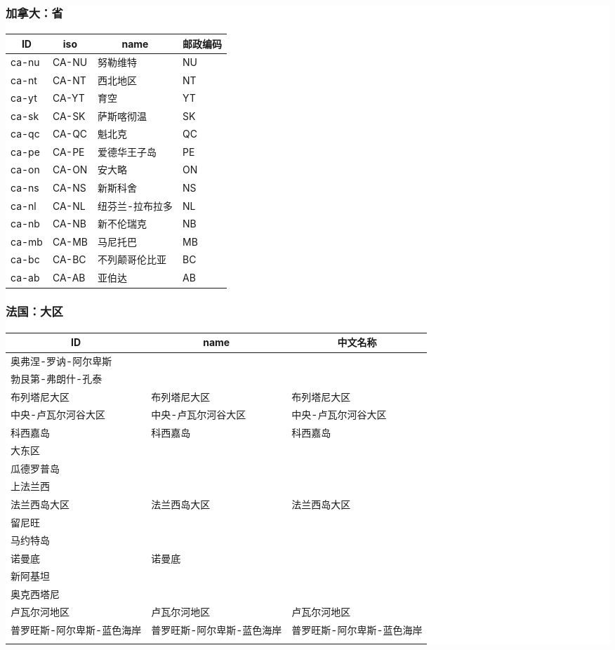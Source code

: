 ### <a name="canada-provinces"></a>加拿大：省

| ID | iso | name | 邮政编码 |
| --- | --- | --- | --- |
| ca-nu |CA-NU |努勒维特 |NU |
| ca-nt |CA-NT |西北地区 |NT |
| ca-yt |CA-YT |育空 |YT |
| ca-sk |CA-SK |萨斯喀彻温 |SK |
| ca-qc |CA-QC |魁北克 |QC |
| ca-pe |CA-PE |爱德华王子岛 |PE |
| ca-on |CA-ON |安大略 |ON |
| ca-ns |CA-NS |新斯科舍 |NS |
| ca-nl |CA-NL |纽芬兰-拉布拉多 |NL |
| ca-nb |CA-NB |新不伦瑞克 |NB |
| ca-mb |CA-MB |马尼托巴 |MB |
| ca-bc |CA-BC |不列颠哥伦比亚 |BC |
| ca-ab |CA-AB |亚伯达 |AB |

### <a name="france-regions"></a>法国：大区

| ID | name | 中文名称 |
| --- | --- | --- |
| 奥弗涅-罗讷-阿尔卑斯 |  |  |
| 勃艮第-弗朗什-孔泰 |  |  |
| 布列塔尼大区 |布列塔尼大区 |布列塔尼大区 |
| 中央-卢瓦尔河谷大区 |中央-卢瓦尔河谷大区 |中央-卢瓦尔河谷大区 |
| 科西嘉岛 |科西嘉岛 |科西嘉岛 |
| 大东区 |  |  |
| 瓜德罗普岛 | |   |
| 上法兰西 |  |  |
| 法兰西岛大区 |法兰西岛大区 |法兰西岛大区 |
| 留尼旺 |  |  |
| 马约特岛  |  |  |
| 诺曼底 |诺曼底 |  |
| 新阿基坦 |  |  |
| 奥克西塔尼  |  |  |
| 卢瓦尔河地区 |卢瓦尔河地区 |卢瓦尔河地区 |
| 普罗旺斯-阿尔卑斯-蓝色海岸 |普罗旺斯-阿尔卑斯-蓝色海岸 |普罗旺斯-阿尔卑斯-蓝色海岸 |
|  |  |  |
